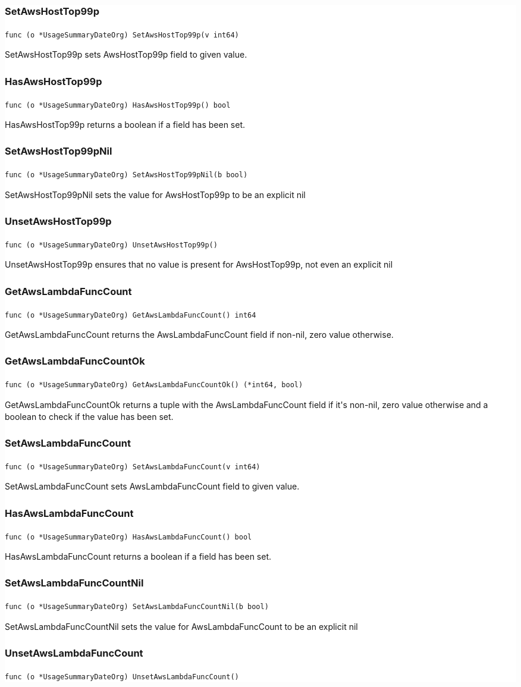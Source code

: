 ### SetAwsHostTop99p

`func (o *UsageSummaryDateOrg) SetAwsHostTop99p(v int64)`

SetAwsHostTop99p sets AwsHostTop99p field to given value.

### HasAwsHostTop99p

`func (o *UsageSummaryDateOrg) HasAwsHostTop99p() bool`

HasAwsHostTop99p returns a boolean if a field has been set.

### SetAwsHostTop99pNil

`func (o *UsageSummaryDateOrg) SetAwsHostTop99pNil(b bool)`

 SetAwsHostTop99pNil sets the value for AwsHostTop99p to be an explicit nil

### UnsetAwsHostTop99p
`func (o *UsageSummaryDateOrg) UnsetAwsHostTop99p()`

UnsetAwsHostTop99p ensures that no value is present for AwsHostTop99p, not even an explicit nil
### GetAwsLambdaFuncCount

`func (o *UsageSummaryDateOrg) GetAwsLambdaFuncCount() int64`

GetAwsLambdaFuncCount returns the AwsLambdaFuncCount field if non-nil, zero value otherwise.

### GetAwsLambdaFuncCountOk

`func (o *UsageSummaryDateOrg) GetAwsLambdaFuncCountOk() (*int64, bool)`

GetAwsLambdaFuncCountOk returns a tuple with the AwsLambdaFuncCount field if it's non-nil, zero value otherwise
and a boolean to check if the value has been set.

### SetAwsLambdaFuncCount

`func (o *UsageSummaryDateOrg) SetAwsLambdaFuncCount(v int64)`

SetAwsLambdaFuncCount sets AwsLambdaFuncCount field to given value.

### HasAwsLambdaFuncCount

`func (o *UsageSummaryDateOrg) HasAwsLambdaFuncCount() bool`

HasAwsLambdaFuncCount returns a boolean if a field has been set.

### SetAwsLambdaFuncCountNil

`func (o *UsageSummaryDateOrg) SetAwsLambdaFuncCountNil(b bool)`

 SetAwsLambdaFuncCountNil sets the value for AwsLambdaFuncCount to be an explicit nil

### UnsetAwsLambdaFuncCount
`func (o *UsageSummaryDateOrg) UnsetAwsLambdaFuncCount()`
